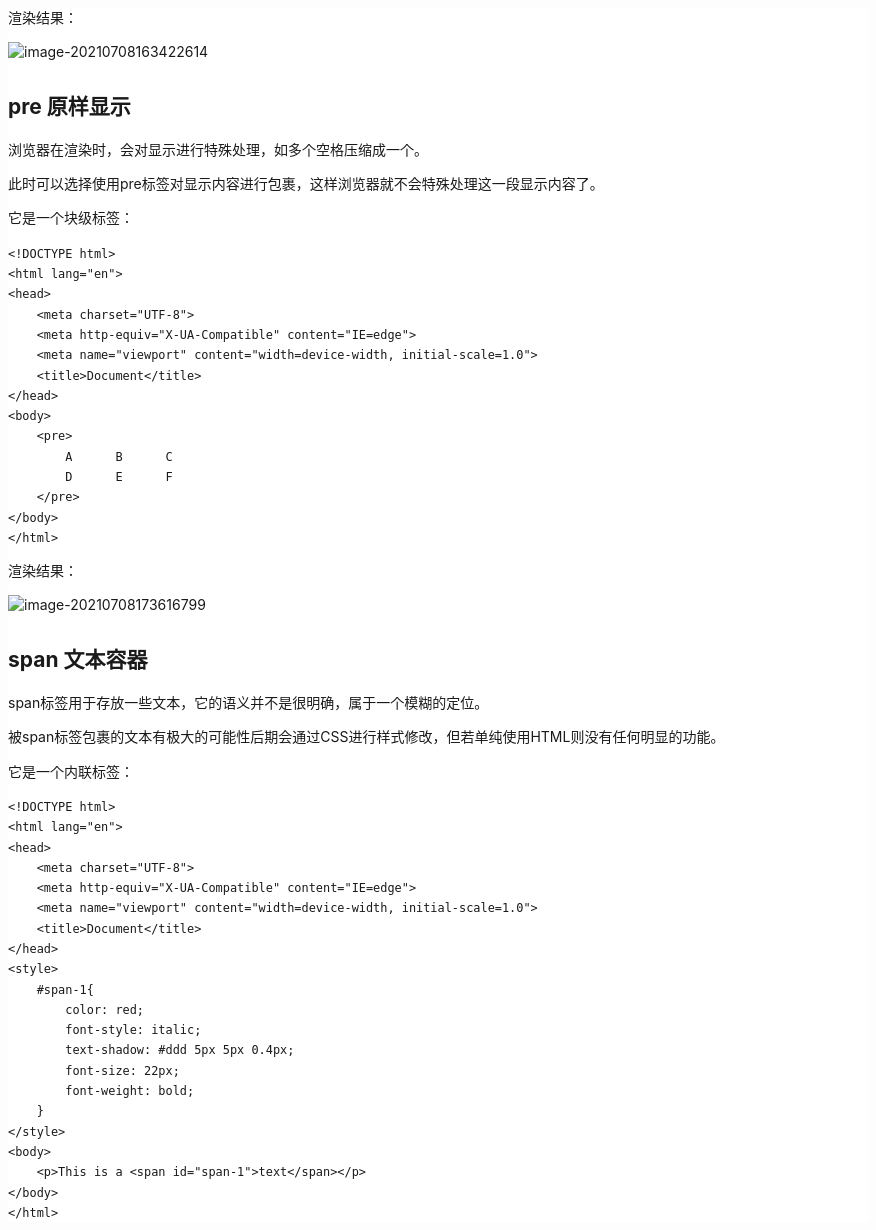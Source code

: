 渲染结果：

![image-20210708163422614](https://images-1302522496.cos.ap-nanjing.myqcloud.com/img/image-20210708163422614.png)



## pre 原样显示

浏览器在渲染时，会对显示进行特殊处理，如多个空格压缩成一个。

此时可以选择使用pre标签对显示内容进行包裹，这样浏览器就不会特殊处理这一段显示内容了。

它是一个块级标签：

```
<!DOCTYPE html>
<html lang="en">
<head>
    <meta charset="UTF-8">
    <meta http-equiv="X-UA-Compatible" content="IE=edge">
    <meta name="viewport" content="width=device-width, initial-scale=1.0">
    <title>Document</title>
</head>
<body>
    <pre>
        A      B      C
        D      E      F
    </pre>
</body>
</html>
```

渲染结果：

![image-20210708173616799](https://images-1302522496.cos.ap-nanjing.myqcloud.com/img/image-20210708173616799.png)

## span 文本容器

span标签用于存放一些文本，它的语义并不是很明确，属于一个模糊的定位。

被span标签包裹的文本有极大的可能性后期会通过CSS进行样式修改，但若单纯使用HTML则没有任何明显的功能。

它是一个内联标签：

```
<!DOCTYPE html>
<html lang="en">
<head>
    <meta charset="UTF-8">
    <meta http-equiv="X-UA-Compatible" content="IE=edge">
    <meta name="viewport" content="width=device-width, initial-scale=1.0">
    <title>Document</title>
</head>
<style>
    #span-1{
        color: red;
        font-style: italic;
        text-shadow: #ddd 5px 5px 0.4px;
        font-size: 22px;
        font-weight: bold;
    }
</style>
<body>
    <p>This is a <span id="span-1">text</span></p>
</body>
</html>
```
